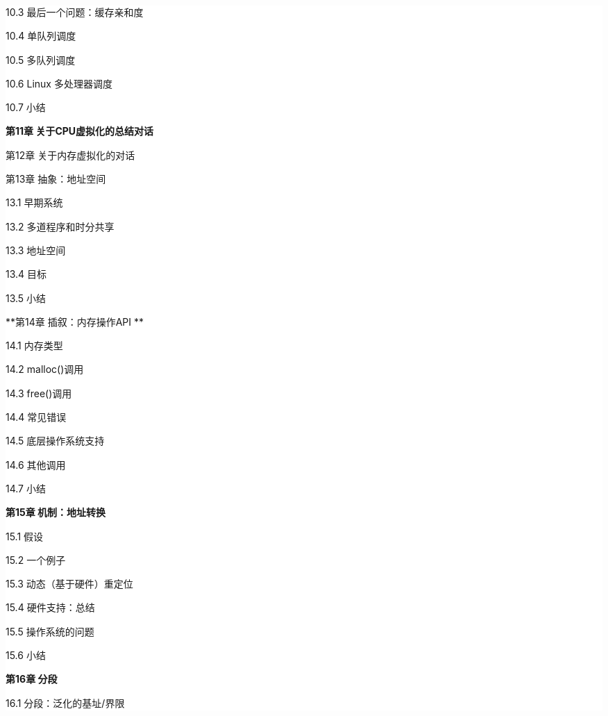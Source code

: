 10.3 最后一个问题：缓存亲和度 

10.4 单队列调度 

10.5 多队列调度 

10.6 Linux 多处理器调度 

10.7 小结 

 

**第11章 关于CPU虚拟化的总结对话** 

第12章 关于内存虚拟化的对话 

第13章 抽象：地址空间 

13.1 早期系统 

13.2 多道程序和时分共享 

13.3 地址空间 

13.4 目标 

13.5 小结 



**第14章 插叙：内存操作API **

14.1 内存类型 

14.2 malloc()调用 

14.3 free()调用 

14.4 常见错误 

14.5 底层操作系统支持 

14.6 其他调用 

14.7 小结 

 

**第15章 机制：地址转换** 

15.1 假设 

15.2 一个例子 

15.3 动态（基于硬件）重定位 

15.4 硬件支持：总结 

15.5 操作系统的问题 

15.6 小结 

 

 

**第16章 分段** 

16.1 分段：泛化的基址/界限 
